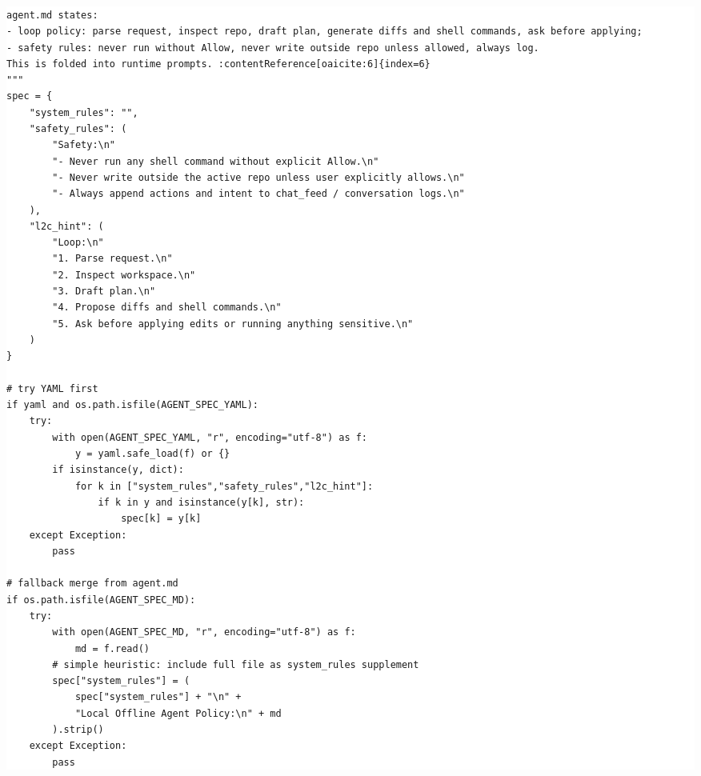     agent.md states:
    - loop policy: parse request, inspect repo, draft plan, generate diffs and shell commands, ask before applying;
    - safety rules: never run without Allow, never write outside repo unless allowed, always log.
    This is folded into runtime prompts. :contentReference[oaicite:6]{index=6}
    """
    spec = {
        "system_rules": "",
        "safety_rules": (
            "Safety:\n"
            "- Never run any shell command without explicit Allow.\n"
            "- Never write outside the active repo unless user explicitly allows.\n"
            "- Always append actions and intent to chat_feed / conversation logs.\n"
        ),
        "l2c_hint": (
            "Loop:\n"
            "1. Parse request.\n"
            "2. Inspect workspace.\n"
            "3. Draft plan.\n"
            "4. Propose diffs and shell commands.\n"
            "5. Ask before applying edits or running anything sensitive.\n"
        )
    }

    # try YAML first
    if yaml and os.path.isfile(AGENT_SPEC_YAML):
        try:
            with open(AGENT_SPEC_YAML, "r", encoding="utf-8") as f:
                y = yaml.safe_load(f) or {}
            if isinstance(y, dict):
                for k in ["system_rules","safety_rules","l2c_hint"]:
                    if k in y and isinstance(y[k], str):
                        spec[k] = y[k]
        except Exception:
            pass

    # fallback merge from agent.md
    if os.path.isfile(AGENT_SPEC_MD):
        try:
            with open(AGENT_SPEC_MD, "r", encoding="utf-8") as f:
                md = f.read()
            # simple heuristic: include full file as system_rules supplement
            spec["system_rules"] = (
                spec["system_rules"] + "\n" +
                "Local Offline Agent Policy:\n" + md
            ).strip()
        except Exception:
            pass
